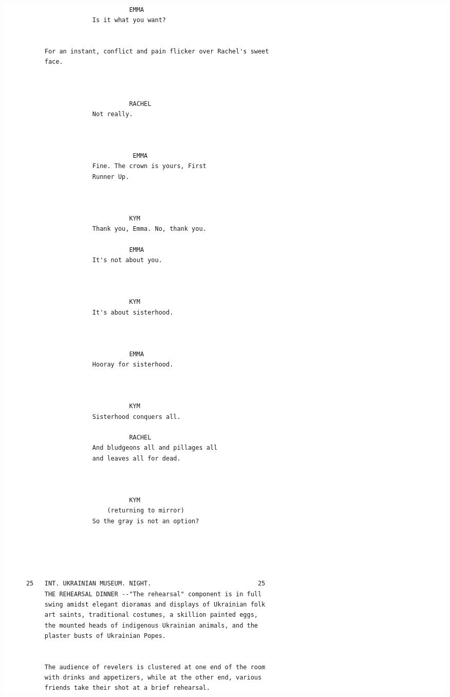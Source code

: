                                       EMMA
                            Is it what you want?

          
               For an instant, conflict and pain flicker over Rachel's sweet
               face.

          

                                      RACHEL
                            Not really.

          

                                       EMMA
                            Fine. The crown is yours, First
                            Runner Up.

          

                                      KYM
                            Thank you, Emma. No, thank you.

                                      EMMA
                            It's not about you.

          

                                      KYM
                            It's about sisterhood.

          

                                      EMMA
                            Hooray for sisterhood.

          

                                      KYM
                            Sisterhood conquers all.

                                      RACHEL
                            And bludgeons all and pillages all
                            and leaves all for dead.

          

                                      KYM
                                (returning to mirror)
                            So the gray is not an option?

          

          

          25   INT. UKRAINIAN MUSEUM. NIGHT.                             25
               THE REHEARSAL DINNER --"The rehearsal" component is in full
               swing amidst elegant dioramas and displays of Ukrainian folk
               art saints, traditional costumes, a skillion painted eggs,
               the mounted heads of indigenous Ukrainian animals, and the
               plaster busts of Ukrainian Popes.

          
               The audience of revelers is clustered at one end of the room
               with drinks and appetizers, while at the other end, various
               friends take their shot at a brief rehearsal.
